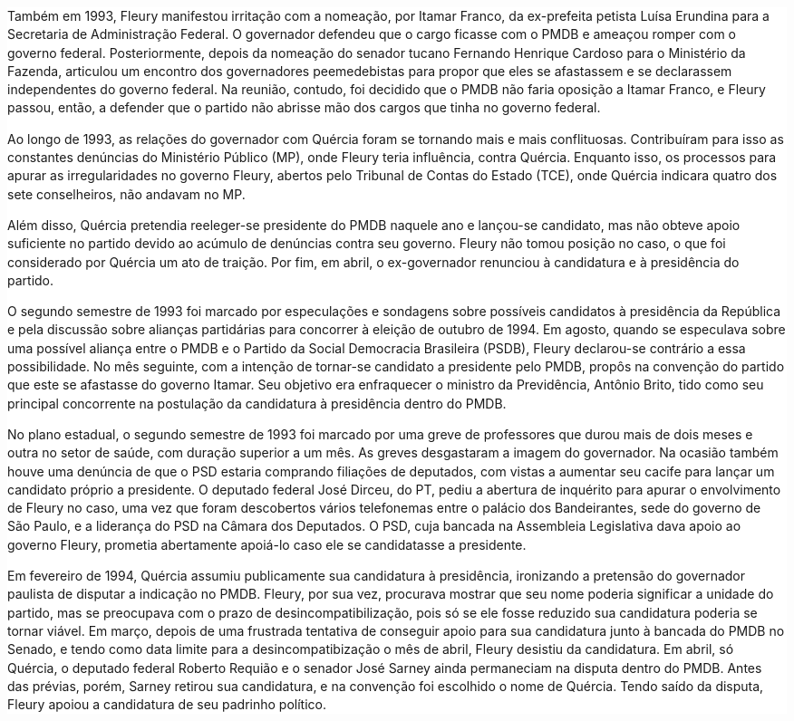 Também em 1993, Fleury manifestou irritação com a nomeação, por Itamar
Franco, da ex-prefeita petista Luísa Erundina para a Secretaria de
Administração Federal. O governador defendeu que o cargo ficasse com o
PMDB e ameaçou romper com o governo federal. Posteriormente, depois da
nomeação do senador tucano Fernando Henrique Cardoso para o Ministério
da Fazenda, articulou um encontro dos governadores peemedebistas para
propor que eles se afastassem e se declarassem independentes do governo
federal. Na reunião, contudo, foi decidido que o PMDB não faria oposição
a Itamar Franco, e Fleury passou, então, a defender que o partido não
abrisse mão dos cargos que tinha no governo federal.

Ao longo de 1993, as relações do governador com Quércia foram se
tornando mais e mais conflituosas. Contribuíram para isso as constantes
denúncias do Ministério Público (MP), onde Fleury teria influência,
contra Quércia. Enquanto isso, os processos para apurar as
irregularidades no governo Fleury, abertos pelo Tribunal de Contas do
Estado (TCE), onde Quércia indicara quatro dos sete conselheiros, não
andavam no MP.

Além disso, Quércia pretendia reeleger-se presidente do PMDB naquele ano
e lançou-se candidato, mas não obteve apoio suficiente no partido devido
ao acúmulo de denúncias contra seu governo. Fleury não tomou posição no
caso, o que foi considerado por Quércia um ato de traição. Por fim, em
abril, o ex-governador renunciou à candidatura e à presidência do
partido.

O segundo semestre de 1993 foi marcado por especulações e sondagens
sobre possíveis candidatos à presidência da República e pela discussão
sobre alianças partidárias para concorrer à eleição de outubro de 1994.
Em agosto, quando se especulava sobre uma possível aliança entre o PMDB
e o Partido da Social Democracia Brasileira (PSDB), Fleury declarou-se
contrário a essa possibilidade. No mês seguinte, com a intenção de
tornar-se candidato a presidente pelo PMDB, propôs na convenção do
partido que este se afastasse do governo Itamar. Seu objetivo era
enfraquecer o ministro da Previdência, Antônio Brito, tido como seu
principal concorrente na postulação da candidatura à presidência dentro
do PMDB.

No plano estadual, o segundo semestre de 1993 foi marcado por uma greve
de professores que durou mais de dois meses e outra no setor de saúde,
com duração superior a um mês. As greves desgastaram a imagem do
governador. Na ocasião também houve uma denúncia de que o PSD estaria
comprando filiações de deputados, com vistas a aumentar seu cacife para
lançar um candidato próprio a presidente. O deputado federal José
Dirceu, do PT, pediu a abertura de inquérito para apurar o envolvimento
de Fleury no caso, uma vez que foram descobertos vários telefonemas
entre o palácio dos Bandeirantes, sede do governo de São Paulo, e a
liderança do PSD na Câmara dos Deputados. O PSD, cuja bancada na
Assembleia Legislativa dava apoio ao governo Fleury, prometia
abertamente apoiá-lo caso ele se candidatasse a presidente.

Em fevereiro de 1994, Quércia assumiu publicamente sua candidatura à
presidência, ironizando a pretensão do governador paulista de disputar a
indicação no PMDB. Fleury, por sua vez, procurava mostrar que seu nome
poderia significar a unidade do partido, mas se preocupava com o prazo
de desincompatibilização, pois só se ele fosse reduzido sua candidatura
poderia se tornar viável. Em março, depois de uma frustrada tentativa de
conseguir apoio para sua candidatura junto à bancada do PMDB no Senado,
e tendo como data limite para a desincompatibização o mês de abril,
Fleury desistiu da candidatura. Em abril, só Quércia, o deputado federal
Roberto Requião e o senador José Sarney ainda permaneciam na disputa
dentro do PMDB. Antes das prévias, porém, Sarney retirou sua
candidatura, e na convenção foi escolhido o nome de Quércia. Tendo saído
da disputa, Fleury apoiou a candidatura de seu padrinho político.
